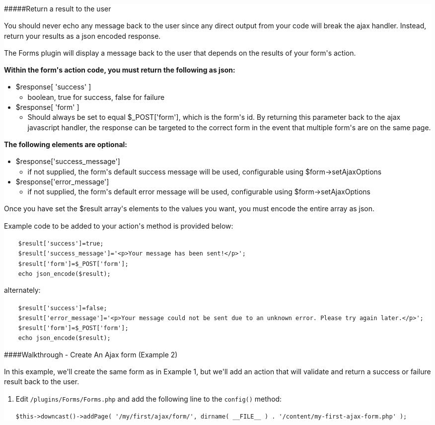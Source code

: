 

#####Return a result to the user

You should never echo any message back to the user since any direct output from your code will break the ajax handler. Instead, return your results as a json encoded response.


The Forms plugin will display a message back to the user that depends on the results of your form's action. 

**Within the form's action code, you must return the following as json:**

* $response[ 'success' ] 
    * boolean, true for success, false for failure
* $response[ 'form' ]
    * Should always be set to equal $_POST['form'], which is the form's id. By returning this parameter back to the ajax javascript handler, the response can be targeted to the correct form in the event that multiple form's are on the same page.
         
**The following elements are optional:**  

* $response['success_message']
    * if not supplied, the form's default success message will be used, configurable using $form->setAjaxOptions
* $response['error_message']
    * if not supplied, the form's default error message will be used, configurable using $form->setAjaxOptions
         

Once you have set the $result array's elements to the values you want, you must encode the entire array as json.
        
Example code to be added to your action's method is provided below:


```
    $result['success']=true;
    $result['success_message']='<p>Your message has been sent!</p>';
    $result['form']=$_POST['form'];
    echo json_encode($result);
```
    
 
alternately: 
```
    $result['success']=false;
    $result['error_message']='<p>Your message could not be sent due to an unknown error. Please try again later.</p>';
    $result['form']=$_POST['form'];
    echo json_encode($result);
```
 
####Walkthrough - Create An Ajax form (Example 2)

In this example, we'll create the same form as in Example 1, but we'll add an action that will validate and return a success or failure result back to the user.

1. Edit `/plugins/Forms/Forms.php` and add the following line to the `config()` method: 
    ```
    $this->downcast()->addPage( '/my/first/ajax/form/', dirname( __FILE__ ) . '/content/my-first-ajax-form.php' );
    ```


[my-first-form]: /plugins/Forms/content/img/my-first-form.png  "My First Form after submission"
[ajax-no-action]: /plugins/Forms/content/img/ajax-no-action.png  "Ajax Form - No action configured"